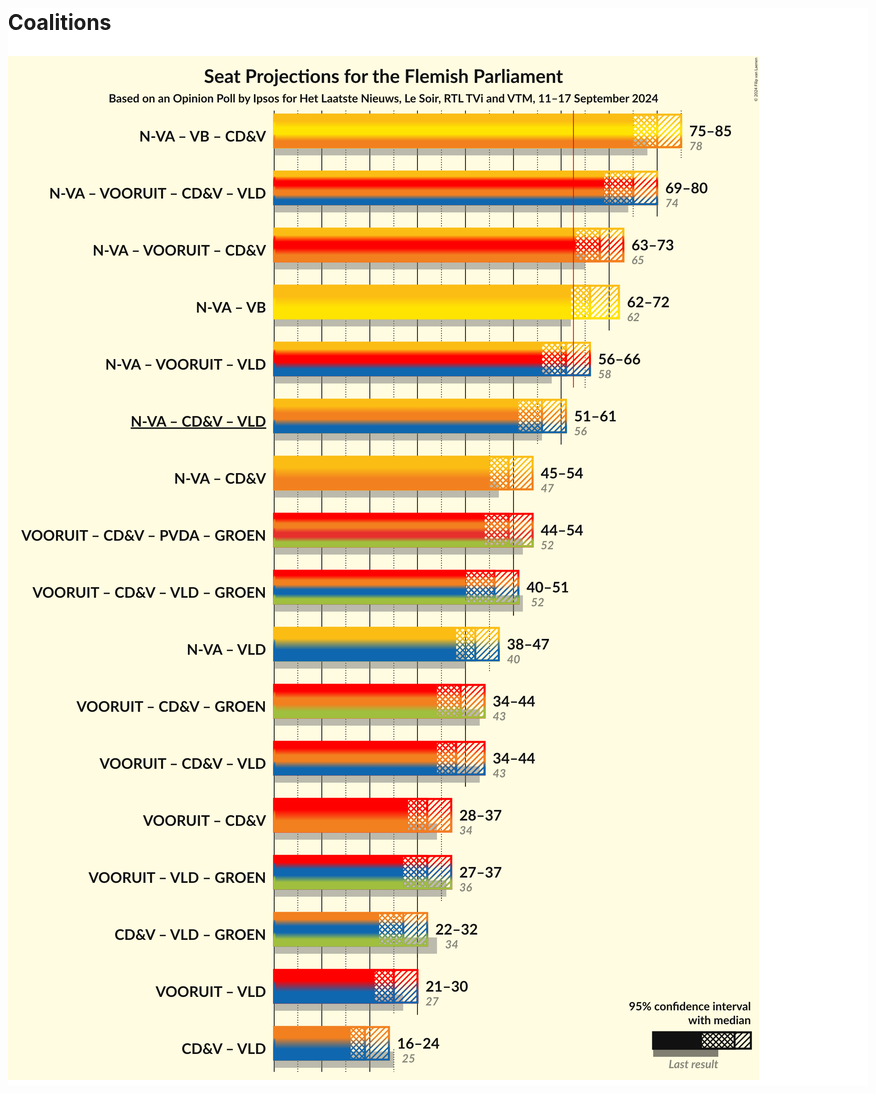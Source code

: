 
## Coalitions

![Graph with coalitions seats not yet produced](2024-09-17-Ipsos-coalitions-seats.png "Coalitions Seats")

